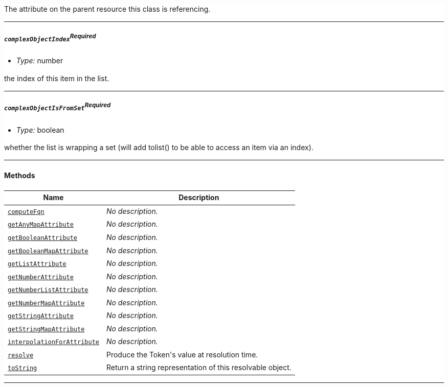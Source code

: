 The attribute on the parent resource this class is referencing.

---

##### `complexObjectIndex`<sup>Required</sup> <a name="complexObjectIndex" id="rhizo-co-terraform-provider-oci.dataOciDatabasePluggableDatabase.DataOciDatabasePluggableDatabasePdbCreationTypeDetailsOutputReference.Initializer.parameter.complexObjectIndex"></a>

- *Type:* number

the index of this item in the list.

---

##### `complexObjectIsFromSet`<sup>Required</sup> <a name="complexObjectIsFromSet" id="rhizo-co-terraform-provider-oci.dataOciDatabasePluggableDatabase.DataOciDatabasePluggableDatabasePdbCreationTypeDetailsOutputReference.Initializer.parameter.complexObjectIsFromSet"></a>

- *Type:* boolean

whether the list is wrapping a set (will add tolist() to be able to access an item via an index).

---

#### Methods <a name="Methods" id="Methods"></a>

| **Name** | **Description** |
| --- | --- |
| <code><a href="#rhizo-co-terraform-provider-oci.dataOciDatabasePluggableDatabase.DataOciDatabasePluggableDatabasePdbCreationTypeDetailsOutputReference.computeFqn">computeFqn</a></code> | *No description.* |
| <code><a href="#rhizo-co-terraform-provider-oci.dataOciDatabasePluggableDatabase.DataOciDatabasePluggableDatabasePdbCreationTypeDetailsOutputReference.getAnyMapAttribute">getAnyMapAttribute</a></code> | *No description.* |
| <code><a href="#rhizo-co-terraform-provider-oci.dataOciDatabasePluggableDatabase.DataOciDatabasePluggableDatabasePdbCreationTypeDetailsOutputReference.getBooleanAttribute">getBooleanAttribute</a></code> | *No description.* |
| <code><a href="#rhizo-co-terraform-provider-oci.dataOciDatabasePluggableDatabase.DataOciDatabasePluggableDatabasePdbCreationTypeDetailsOutputReference.getBooleanMapAttribute">getBooleanMapAttribute</a></code> | *No description.* |
| <code><a href="#rhizo-co-terraform-provider-oci.dataOciDatabasePluggableDatabase.DataOciDatabasePluggableDatabasePdbCreationTypeDetailsOutputReference.getListAttribute">getListAttribute</a></code> | *No description.* |
| <code><a href="#rhizo-co-terraform-provider-oci.dataOciDatabasePluggableDatabase.DataOciDatabasePluggableDatabasePdbCreationTypeDetailsOutputReference.getNumberAttribute">getNumberAttribute</a></code> | *No description.* |
| <code><a href="#rhizo-co-terraform-provider-oci.dataOciDatabasePluggableDatabase.DataOciDatabasePluggableDatabasePdbCreationTypeDetailsOutputReference.getNumberListAttribute">getNumberListAttribute</a></code> | *No description.* |
| <code><a href="#rhizo-co-terraform-provider-oci.dataOciDatabasePluggableDatabase.DataOciDatabasePluggableDatabasePdbCreationTypeDetailsOutputReference.getNumberMapAttribute">getNumberMapAttribute</a></code> | *No description.* |
| <code><a href="#rhizo-co-terraform-provider-oci.dataOciDatabasePluggableDatabase.DataOciDatabasePluggableDatabasePdbCreationTypeDetailsOutputReference.getStringAttribute">getStringAttribute</a></code> | *No description.* |
| <code><a href="#rhizo-co-terraform-provider-oci.dataOciDatabasePluggableDatabase.DataOciDatabasePluggableDatabasePdbCreationTypeDetailsOutputReference.getStringMapAttribute">getStringMapAttribute</a></code> | *No description.* |
| <code><a href="#rhizo-co-terraform-provider-oci.dataOciDatabasePluggableDatabase.DataOciDatabasePluggableDatabasePdbCreationTypeDetailsOutputReference.interpolationForAttribute">interpolationForAttribute</a></code> | *No description.* |
| <code><a href="#rhizo-co-terraform-provider-oci.dataOciDatabasePluggableDatabase.DataOciDatabasePluggableDatabasePdbCreationTypeDetailsOutputReference.resolve">resolve</a></code> | Produce the Token's value at resolution time. |
| <code><a href="#rhizo-co-terraform-provider-oci.dataOciDatabasePluggableDatabase.DataOciDatabasePluggableDatabasePdbCreationTypeDetailsOutputReference.toString">toString</a></code> | Return a string representation of this resolvable object. |

---